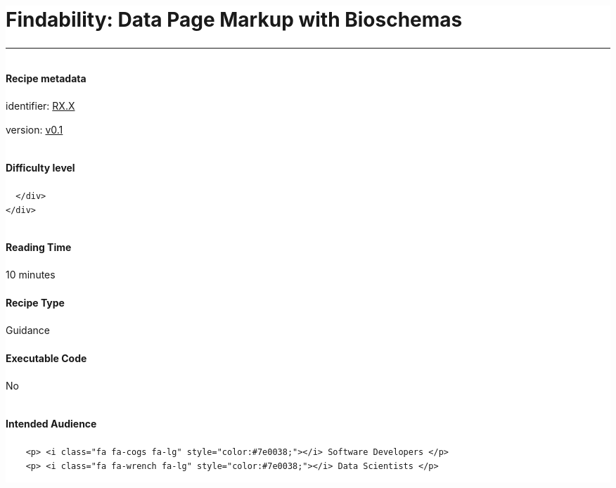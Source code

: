 # Findability: Data Page Markup with Bioschemas 



___

<div class="row">

  <div class="column">
    <div class="card">
      <div class="container">
        <i class="fa fa-qrcode fa-2x" style="color:#7e0038;"></i>
        <h4><b>Recipe metadata</b></h4>
        <p> identifier: <a href="">RX.X</a> </p>
        <p> version: <a href="">v0.1</a> </p>
      </div>
    </div>
  </div>
  <div class="column">
    <div class="card">
      <div class="container">
        <i class="fa fa-fire fa-2x" style="color:#7e0038;"></i>
        <h4><b>Difficulty level</b></h4>
        <i class="fa fa-fire fa-lg" style="color:#7e0038;"></i>
        <i class="fa fa-fire fa-lg" style="color:#7e0038;"></i>
        <i class="fa fa-fire fa-lg" style="color:lightgrey"></i>
        <i class="fa fa-fire fa-lg" style="color:lightgrey"></i>
        <i class="fa fa-fire fa-lg" style="color:lightgrey"></i>
  
      </div>
    </div>
  </div>  
  <div class="column">
    <div class="card">
      <div class="container">
        <i class="fa fa-clock-o fa-2x" style="color:#7e0038;"></i>
        <h4><b>Reading Time</b></h4>
        <p><i class="fa fa-clock-o fa-lg" style="color:#7e0038;"></i> 10 minutes</p>
        <h4><b>Recipe Type</b></h4>
        <p><i class="fa fa-globe fa-lg" style="color:#7e0038;"></i> Guidance</p>
        <h4><b>Executable Code</b></h4>
        <p><i class="fa fa-play-circle" style="color:#fc7a4a;"></i> No</p>
      </div>
    </div>
  </div>
  <div class="column">
    <div class="card">
      <div class="container">
        <i class="fa fa-group fa-2x" style="color:#7e0038;"></i>
        <h4><b>Intended Audience</b></h4>

        <p> <i class="fa fa-cogs fa-lg" style="color:#7e0038;"></i> Software Developers </p>
        <p> <i class="fa fa-wrench fa-lg" style="color:#7e0038;"></i> Data Scientists </p>
 